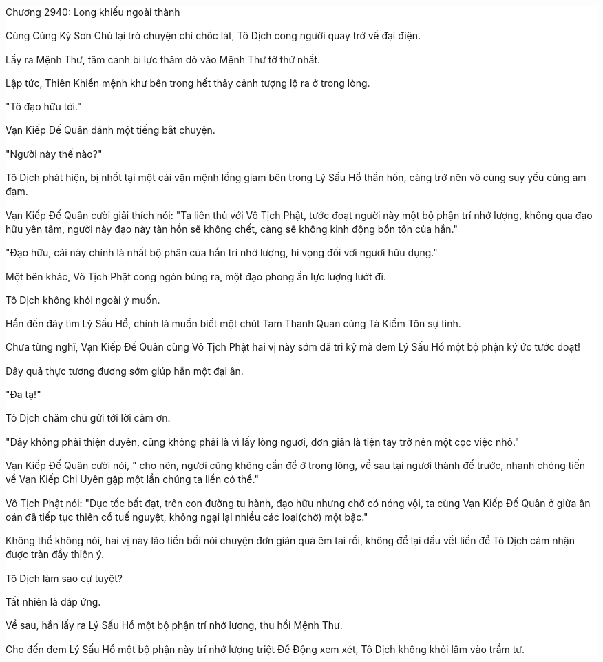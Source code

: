 




Chương 2940: Long khiếu ngoài thành


Cùng Cùng Kỳ Sơn Chủ lại trò chuyện chỉ chốc lát, Tô Dịch cong người quay trở về đại điện.

Lấy ra Mệnh Thư, tâm cảnh bí lực thăm dò vào Mệnh Thư tờ thứ nhất.

Lập tức, Thiên Khiển mệnh khư bên trong hết thảy cảnh tượng lộ ra ở trong lòng.

"Tô đạo hữu tới."

Vạn Kiếp Đế Quân đánh một tiếng bắt chuyện.

"Người này thế nào?"

Tô Dịch phát hiện, bị nhốt tại một cái vận mệnh lồng giam bên trong Lý Sấu Hổ thần hồn, càng trở nên vô cùng suy yếu cùng ảm đạm.

Vạn Kiếp Đế Quân cười giải thích nói: "Ta liên thủ với Vô Tịch Phật, tước đoạt người này một bộ phận trí nhớ lượng, không qua đạo hữu yên tâm, người này đạo này tàn hồn sẽ không chết, càng sẽ không kinh động bổn tôn của hắn."

"Đạo hữu, cái này chính là nhất bộ phân của hắn trí nhớ lượng, hi vọng đối với ngươi hữu dụng."

Một bên khác, Vô Tịch Phật cong ngón búng ra, một đạo phong ấn lực lượng lướt đi.

Tô Dịch không khỏi ngoài ý muốn.

Hắn đến đây tìm Lý Sấu Hổ, chính là muốn biết một chút Tam Thanh Quan cùng Tà Kiếm Tôn sự tình.

Chưa từng nghĩ, Vạn Kiếp Đế Quân cùng Vô Tịch Phật hai vị này sớm đã tri kỷ mà đem Lý Sấu Hổ một bộ phận ký ức tước đoạt!

Đây quả thực tương đương sớm giúp hắn một đại ân.

"Đa tạ!"

Tô Dịch chăm chú gửi tới lời cảm ơn.

"Đây không phải thiện duyên, cũng không phải là vì lấy lòng ngươi, đơn giản là tiện tay trở nên một cọc việc nhỏ."

Vạn Kiếp Đế Quân cười nói, " cho nên, ngươi cũng không cần để ở trong lòng, về sau tại ngươi thành đế trước, nhanh chóng tiến về Vạn Kiếp Chi Uyên gặp một lần chúng ta liền có thể."

Vô Tịch Phật nói: "Dục tốc bất đạt, trên con đường tu hành, đạo hữu nhưng chớ có nóng vội, ta cùng Vạn Kiếp Đế Quân ở giữa ân oán đã tiếp tục thiên cổ tuế nguyệt, không ngại lại nhiều các loại(chờ) một bậc."

Không thể không nói, hai vị này lão tiền bối nói chuyện đơn giản quá êm tai rồi, không để lại dấu vết liền để Tô Dịch cảm nhận được tràn đầy thiện ý.

Tô Dịch làm sao cự tuyệt?

Tất nhiên là đáp ứng.

Về sau, hắn lấy ra Lý Sấu Hổ một bộ phận trí nhớ lượng, thu hồi Mệnh Thư.

Cho đến đem Lý Sấu Hổ một bộ phận này trí nhớ lượng triệt Để Động xem xét, Tô Dịch không khỏi lâm vào trầm tư.
